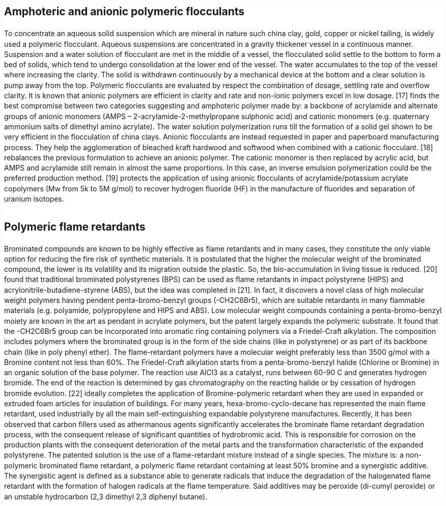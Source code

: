 ## **Amphoteric and anionic polymeric flocculants**
To concentrate an aqueous solid suspension which are mineral in nature such china clay, gold, copper or nickel tailing, is widely used a polymeric flocculant. Aqueous suspensions are concentrated in a gravity thickener vessel in a continuous manner. Suspension and a water solution of flocculant are met in the middle of a vessel, the flocculated solid settle to the bottom to form a bed of solids, which tend to undergo consolidation at the lower end of the vessel. The water accumulates to the top of the vessel where increasing the clarity. The solid is withdrawn continuously by a mechanical device at the bottom and a clear solution is pump away from the top. Polymeric flocculants are evaluated by respect the combination of dosage, settling rate and overflow clarity. It is known that anionic polymers are efficient in clarity and rate and non-ionic polymers excel in low dosage. [17] finds the best compromise between two categories suggesting and amphoteric polymer made by:  a backbone of acrylamide and alternate groups of anionic monomers (AMPS – 2-acrylamide-2-methylpropane sulphonic acid) and cationic monomers (e.g. quaternary ammonium salts of dimethyl amino acrylate). The water solution polymerization runs till the formation of a solid gel shown to be very efficient in the flocculation of china clays.
Anionic flocculants are instead requested in paper and paperboard manufacturing process. They help the agglomeration of bleached kraft hardwood and softwood when combined with a cationic flocculant. [18] rebalances the previous formulation to achieve an anionic polymer. The cationic monomer is then replaced by acrylic acid, but AMPS and acrylamide still remain in almost the same proportions. In this case, an inverse emulsion polymerization could be the preferred production method. [19] protects the application of using anionic flocculants of acrylamide/potassium acrylate copolymers (Mw from 5k to 5M g/mol) to recover hydrogen fluoride (HF) in the manufacture of fluorides and separation of uranium isotopes.

## **Polymeric flame retardants**
Brominated compounds are known to be highly effective as flame retardants and in many cases, they constitute the only viable option for reducing the fire risk of synthetic materials. It is postulated that the higher the molecular weight of the brominated compound, the lower is its volatility and its migration outside the plastic. So, the bio-accumulation in living tissue is reduced. [20] found that traditional brominated polystyrenes (BPS) can be used as flame retardants in impact polystyrene (HIPS) and acrylonitrile-butadiene-styrene (ABS), but the idea was completed in [21]. In fact, it discovers a novel class of high molecular weight polymers having pendent penta-bromo-benzyl groups (-CH2C6Br5), which are suitable retardants in many flammable materials (e.g. polyamide, polypropylene and HIPS and ABS). Low molecular weight compounds containing a penta-bromo-benzyl moiety are known in the art as pendant in acrylate polymers, but the patent largely expands the polymeric substrate. It found that the -CH2C6Br5 group can be incorporated into aromatic ring containing polymers via a Friedel-Craft alkylation. The composition includes polymers where the brominated group is in the form of the side chains (like in polystyrene) or as part of its backbone chain (like in poly phenyl ether). The flame-retardant polymers have a molecular weight preferably less than 3500 g/mol with a Bromine content not less than 60%. The Friedel-Craft alkylation starts from a penta-bromo-benzyl halide (Chlorine or Bromine) in an organic solution of the base polymer. The reaction use AlCl3 as a catalyst, runs between 60-90 C and generates hydrogen bromide. The end of the reaction is determined by gas chromatography on the reacting halide or by cessation of hydrogen bromide evolution.
[22] ideally completes the application of Bromine-polymeric retardant when they are used in expanded or extruded foam articles for insulation of buildings. For many years, hexa-bromo-cyclo-decane has represented the main flame retardant, used industrially by all the main self-extinguishing expandable polystyrene manufactures. Recently, it has been observed that carbon fillers used as athermanous agents significantly accelerates the brominate flame retardant degradation process, with the consequent release of significant quantities of hydrobromic acid. This is responsible for corrosion on the production plants with the consequent deterioration of the metal parts and the transformation characteristic of the expanded polystyrene. The patented solution is the use of a flame-retardant mixture instead of a single species. The mixture is: a non-polymeric brominated flame retardant, a polymeric flame retardant containing at least 50% bromine and a synergistic additive. The synergistic agent is defined as a substance able to generate radicals that induce the degradation of the halogenated flame retardant with the formation of halogen radicals at the flame temperature. Said additives may be peroxide (di-cumyl peroxide) or an unstable hydrocarbon (2,3 dimethyl 2,3 diphenyl butane).

